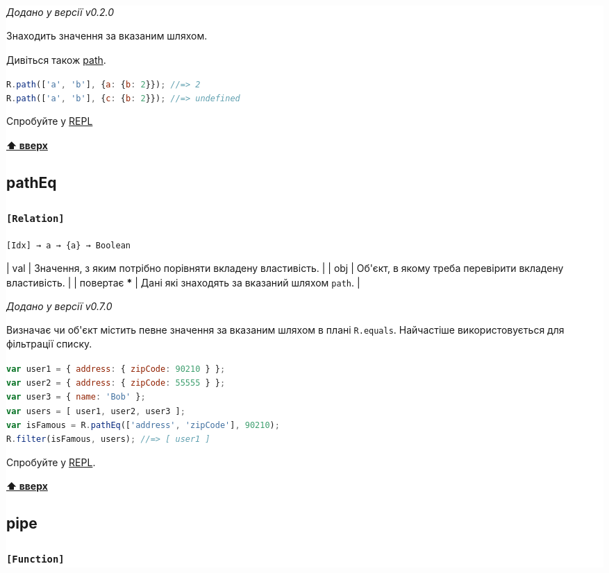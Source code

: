 _Додано у версії v0.2.0_

Знаходить значення за вказаним шляхом.

Дивіться також [path](https://github.com/ivanzusko/ramda/blob/master/DOCUMENTATION.md#prop).

```javascript
R.path(['a', 'b'], {a: {b: 2}}); //=> 2
R.path(['a', 'b'], {c: {b: 2}}); //=> undefined
```
Спробуйте у [REPL](http://ramdajs.com/repl/?v=0.24.1#?R.path%28%5B%27a%27%2C%20%27b%27%5D%2C%20%7Ba%3A%20%7Bb%3A%202%7D%7D%29%3B%20%2F%2F%3D%3E%202%0AR.path%28%5B%27a%27%2C%20%27b%27%5D%2C%20%7Bc%3A%20%7Bb%3A%202%7D%7D%29%3B%20%2F%2F%3D%3E%20undefined)

**[⬆ вверх](#Документація)**



## pathEq
### `[Relation]`

`[Idx] → a → {a} → Boolean`

| val | Значення, з яким потрібно порівняти вкладену властивість. |
| obj | Об'єкт, в якому треба перевірити вкладену властивість. |
| повертає __*__ | Дані які знаходять за вказаний шляхом `path`. |

_Додано у версії v0.7.0_

Визначає чи об'єкт містить певне значення за вказаним шляхом в плані `R.equals`. Найчастіше використовується для фільтрації списку.

```javascript
var user1 = { address: { zipCode: 90210 } };
var user2 = { address: { zipCode: 55555 } };
var user3 = { name: 'Bob' };
var users = [ user1, user2, user3 ];
var isFamous = R.pathEq(['address', 'zipCode'], 90210);
R.filter(isFamous, users); //=> [ user1 ]
```
Спробуйте у [REPL](http://ramdajs.com/repl/?v=0.24.1#?var%20user1%20%3D%20%7B%20address%3A%20%7B%20zipCode%3A%2090210%20%7D%20%7D%3B%0Avar%20user2%20%3D%20%7B%20address%3A%20%7B%20zipCode%3A%2055555%20%7D%20%7D%3B%0Avar%20user3%20%3D%20%7B%20name%3A%20%27Bob%27%20%7D%3B%0Avar%20users%20%3D%20%5B%20user1%2C%20user2%2C%20user3%20%5D%3B%0Avar%20isFamous%20%3D%20R.pathEq%28%5B%27address%27%2C%20%27zipCode%27%5D%2C%2090210%29%3B%0AR.filter%28isFamous%2C%20users%29%3B%20%2F%2F%3D%3E%20%5B%20user1%20%5D).

**[⬆ вверх](#Документація)**



## pipe
### `[Function]`
